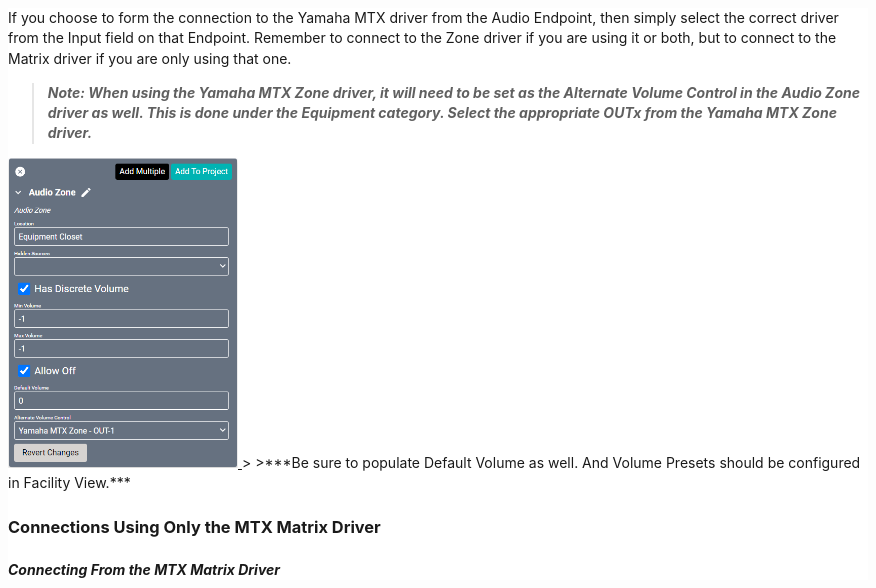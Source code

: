 If you choose to form the connection to the Yamaha MTX driver from the Audio Endpoint, then simply select the correct driver from the Input field on that Endpoint. Remember to connect to the Zone driver if you are using it or both, but to connect to the Matrix driver if you are only using that one.

>***Note: When using the Yamaha MTX Zone driver, it will need to be set as the Alternate Volume Control in the Audio Zone driver as well. This is done under the Equipment category. Select the appropriate OUTx from the Yamaha MTX Zone driver.***
<a href="../../../Assets/Knowledge-Base/Creator/Drivers/audio-zone-alternate-volume-control.png">
  <img src="../../../Assets/Knowledge-Base/Creator/Drivers/audio-zone-alternate-volume-control.png" alt="Audio Zone driver config under equipment. Yamaha MTX Zone output selected under Alternate Volume Control" width="230" height="">
</a>
>
>***Be sure to populate Default Volume as well. And Volume Presets should be configured in Facility View.***

### Connections Using Only the MTX Matrix Driver

##### Connecting From the MTX Matrix Driver
<a href="../../../Assets/Knowledge-Base/Creator/Drivers/yamaha-mtx-matrix-input.png">